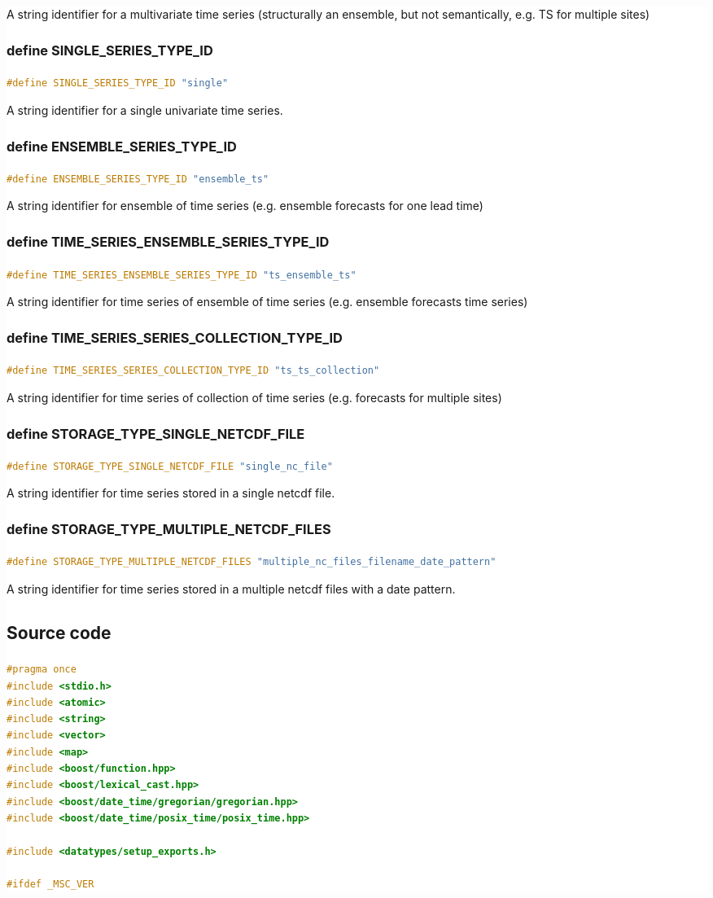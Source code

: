 A string identifier for a multivariate time series (structurally an ensemble, but not semantically, e.g. TS for multiple sites) 

### define SINGLE_SERIES_TYPE_ID

```cpp
#define SINGLE_SERIES_TYPE_ID "single"
```

A string identifier for a single univariate time series. 

### define ENSEMBLE_SERIES_TYPE_ID

```cpp
#define ENSEMBLE_SERIES_TYPE_ID "ensemble_ts"
```

A string identifier for ensemble of time series (e.g. ensemble forecasts for one lead time) 

### define TIME_SERIES_ENSEMBLE_SERIES_TYPE_ID

```cpp
#define TIME_SERIES_ENSEMBLE_SERIES_TYPE_ID "ts_ensemble_ts"
```

A string identifier for time series of ensemble of time series (e.g. ensemble forecasts time series) 

### define TIME_SERIES_SERIES_COLLECTION_TYPE_ID

```cpp
#define TIME_SERIES_SERIES_COLLECTION_TYPE_ID "ts_ts_collection"
```

A string identifier for time series of collection of time series (e.g. forecasts for multiple sites) 

### define STORAGE_TYPE_SINGLE_NETCDF_FILE

```cpp
#define STORAGE_TYPE_SINGLE_NETCDF_FILE "single_nc_file"
```

A string identifier for time series stored in a single netcdf file. 

### define STORAGE_TYPE_MULTIPLE_NETCDF_FILES

```cpp
#define STORAGE_TYPE_MULTIPLE_NETCDF_FILES "multiple_nc_files_filename_date_pattern"
```

A string identifier for time series stored in a multiple netcdf files with a date pattern. 

## Source code

```cpp
#pragma once
#include <stdio.h>
#include <atomic>
#include <string> 
#include <vector>
#include <map> 
#include <boost/function.hpp>
#include <boost/lexical_cast.hpp>
#include <boost/date_time/gregorian/gregorian.hpp>
#include <boost/date_time/posix_time/posix_time.hpp>

#include <datatypes/setup_exports.h>

#ifdef _MSC_VER
```